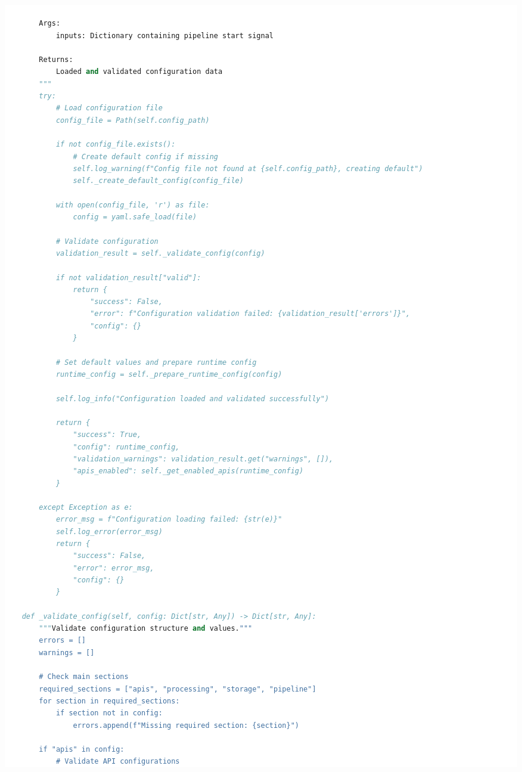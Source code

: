 ```python title="custom_agents/config_loader_agent.py"
        
        Args:
            inputs: Dictionary containing pipeline start signal
            
        Returns:
            Loaded and validated configuration data
        """
        try:
            # Load configuration file
            config_file = Path(self.config_path)
            
            if not config_file.exists():
                # Create default config if missing
                self.log_warning(f"Config file not found at {self.config_path}, creating default")
                self._create_default_config(config_file)
            
            with open(config_file, 'r') as file:
                config = yaml.safe_load(file)
            
            # Validate configuration
            validation_result = self._validate_config(config)
            
            if not validation_result["valid"]:
                return {
                    "success": False,
                    "error": f"Configuration validation failed: {validation_result['errors']}",
                    "config": {}
                }
            
            # Set default values and prepare runtime config
            runtime_config = self._prepare_runtime_config(config)
            
            self.log_info("Configuration loaded and validated successfully")
            
            return {
                "success": True,
                "config": runtime_config,
                "validation_warnings": validation_result.get("warnings", []),
                "apis_enabled": self._get_enabled_apis(runtime_config)
            }
            
        except Exception as e:
            error_msg = f"Configuration loading failed: {str(e)}"
            self.log_error(error_msg)
            return {
                "success": False,
                "error": error_msg,
                "config": {}
            }
    
    def _validate_config(self, config: Dict[str, Any]) -> Dict[str, Any]:
        """Validate configuration structure and values."""
        errors = []
        warnings = []
        
        # Check main sections
        required_sections = ["apis", "processing", "storage", "pipeline"]
        for section in required_sections:
            if section not in config:
                errors.append(f"Missing required section: {section}")
        
        if "apis" in config:
            # Validate API configurations
```